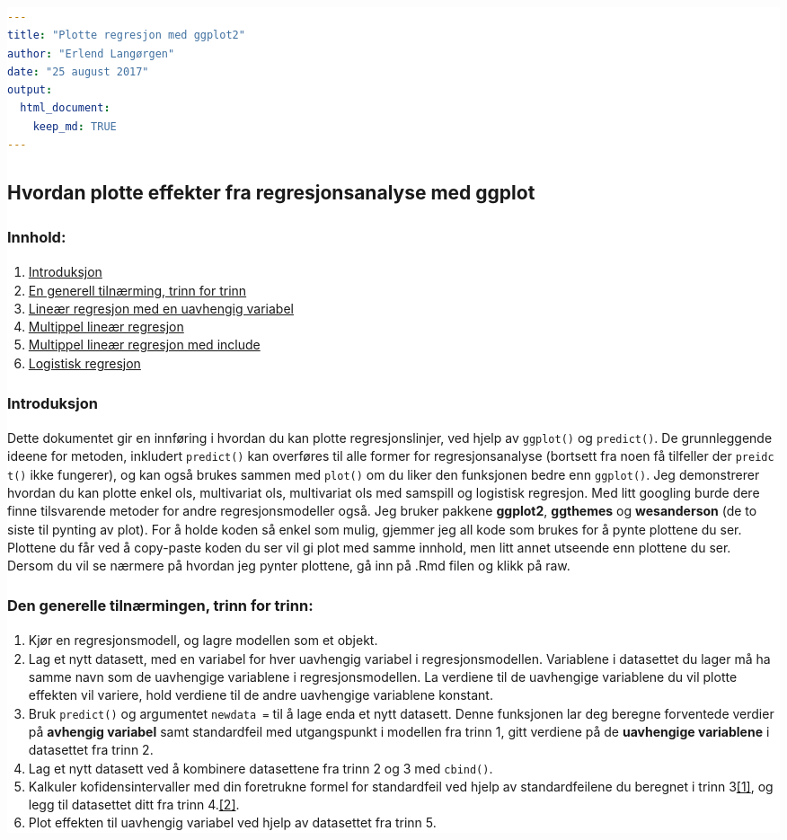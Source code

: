 ```yaml
---
title: "Plotte regresjon med ggplot2"
author: "Erlend Langørgen"
date: "25 august 2017"
output: 
  html_document:
    keep_md: TRUE
---
```



## Hvordan plotte effekter fra regresjonsanalyse med ggplot

### Innhold:
1. [Introduksjon](#Introduksjon)
2. [En generell tilnærming, trinn for trinn](#Trinn)
3. [Lineær regresjon med en uavhengig variabel](#ols1)
4. [Multippel lineær regresjon](#ols2)
5. [Multippel lineær regresjon med include](#samspill)
6. [Logistisk regresjon](#logistisk)


### Introduksjon <a name="Introduksjon"></a>

Dette dokumentet gir en innføring i hvordan du kan plotte regresjonslinjer, ved hjelp av `ggplot()` og `predict()`. De grunnleggende ideene for metoden, inkludert `predict()` kan overføres til alle former for regresjonsanalyse (bortsett fra noen få tilfeller der `preidct()` ikke fungerer), og kan også brukes sammen med `plot()` om du liker den funksjonen bedre enn `ggplot()`. Jeg demonstrerer hvordan du kan plotte enkel ols, multivariat ols, multivariat ols med samspill og logistisk regresjon. Med litt googling burde dere finne tilsvarende metoder for andre regresjonsmodeller også. Jeg bruker pakkene **ggplot2**, **ggthemes** og **wesanderson** (de to siste til pynting av plot). For å holde koden så enkel som mulig, gjemmer jeg all kode som brukes for å pynte plottene du ser. Plottene du får ved å copy-paste koden du ser vil gi plot med samme innhold, men litt annet utseende enn plottene du ser. Dersom du vil se nærmere på hvordan jeg pynter plottene, gå inn på .Rmd filen og klikk på raw. 



### **Den generelle tilnærmingen, trinn for trinn:** <a name="Trinn"></a>

1. Kjør en regresjonsmodell, og lagre modellen som et objekt.
2. Lag et nytt datasett, med en variabel for hver uavhengig variabel i regresjonsmodellen. Variablene i datasettet du lager må ha samme navn som de uavhengige variablene i regresjonsmodellen. La verdiene til de uavhengige variablene du vil plotte effekten vil variere, hold verdiene til de andre uavhengige variablene konstant.
3. Bruk `predict()` og argumentet `newdata =` til å lage enda et nytt datasett. Denne funksjonen lar deg beregne forventede verdier på **avhengig variabel** samt standardfeil med utgangspunkt i modellen fra trinn 1, gitt verdiene på de **uavhengige variablene** i datasettet fra trinn 2. 
4. Lag et nytt datasett ved å kombinere datasettene fra trinn 2 og 3 med `cbind()`.
5. Kalkuler kofidensintervaller med din foretrukne formel for standardfeil ved hjelp av standardfeilene du beregnet i trinn 3<a href="#footnote-1">[1]</a>, og legg til datasettet ditt fra trinn 4.<a href="#footnote-2">[2]</a>. 
6. Plot effekten til uavhengig variabel ved hjelp av datasettet fra trinn 5.

